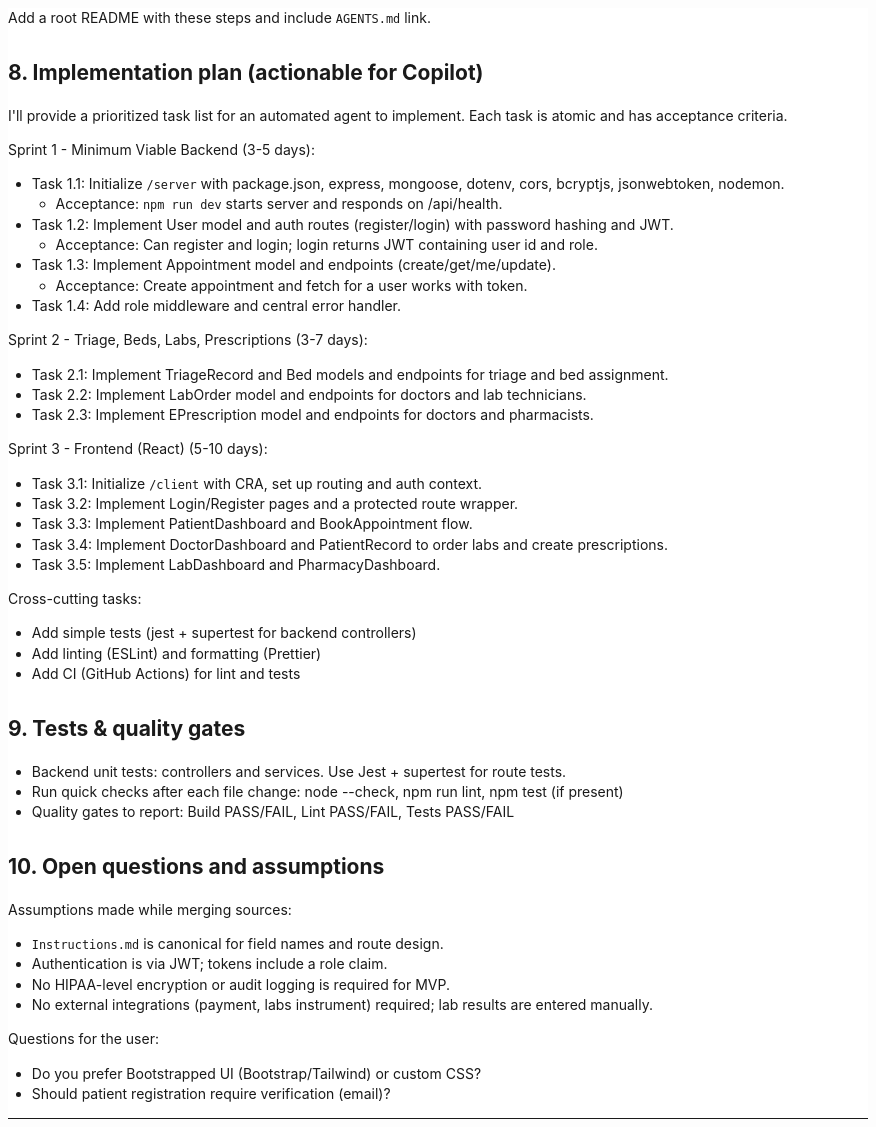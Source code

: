 Add a root README with these steps and include `AGENTS.md` link.

## 8. Implementation plan (actionable for Copilot)

I'll provide a prioritized task list for an automated agent to implement. Each task is atomic and has acceptance criteria.

Sprint 1 - Minimum Viable Backend (3-5 days):
- Task 1.1: Initialize `/server` with package.json, express, mongoose, dotenv, cors, bcryptjs, jsonwebtoken, nodemon.
  - Acceptance: `npm run dev` starts server and responds on /api/health.
- Task 1.2: Implement User model and auth routes (register/login) with password hashing and JWT.
  - Acceptance: Can register and login; login returns JWT containing user id and role.
- Task 1.3: Implement Appointment model and endpoints (create/get/me/update).
  - Acceptance: Create appointment and fetch for a user works with token.
- Task 1.4: Add role middleware and central error handler.

Sprint 2 - Triage, Beds, Labs, Prescriptions (3-7 days):
- Task 2.1: Implement TriageRecord and Bed models and endpoints for triage and bed assignment.
- Task 2.2: Implement LabOrder model and endpoints for doctors and lab technicians.
- Task 2.3: Implement EPrescription model and endpoints for doctors and pharmacists.

Sprint 3 - Frontend (React) (5-10 days):
- Task 3.1: Initialize `/client` with CRA, set up routing and auth context.
- Task 3.2: Implement Login/Register pages and a protected route wrapper.
- Task 3.3: Implement PatientDashboard and BookAppointment flow.
- Task 3.4: Implement DoctorDashboard and PatientRecord to order labs and create prescriptions.
- Task 3.5: Implement LabDashboard and PharmacyDashboard.

Cross-cutting tasks:
- Add simple tests (jest + supertest for backend controllers)
- Add linting (ESLint) and formatting (Prettier)
- Add CI (GitHub Actions) for lint and tests

## 9. Tests & quality gates

- Backend unit tests: controllers and services. Use Jest + supertest for route tests.
- Run quick checks after each file change: node --check, npm run lint, npm test (if present)
- Quality gates to report: Build PASS/FAIL, Lint PASS/FAIL, Tests PASS/FAIL

## 10. Open questions and assumptions

Assumptions made while merging sources:
- `Instructions.md` is canonical for field names and route design.
- Authentication is via JWT; tokens include a role claim.
- No HIPAA-level encryption or audit logging is required for MVP.
- No external integrations (payment, labs instrument) required; lab results are entered manually.

Questions for the user:
- Do you prefer Bootstrapped UI (Bootstrap/Tailwind) or custom CSS?
- Should patient registration require verification (email)?

---
